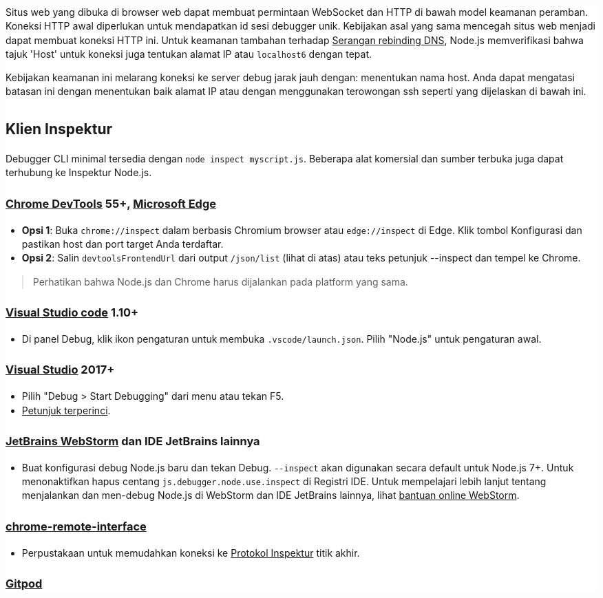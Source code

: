 Situs web yang dibuka di browser web dapat membuat permintaan WebSocket dan HTTP di bawah model keamanan peramban. Koneksi HTTP awal diperlukan untuk mendapatkan id sesi debugger unik. Kebijakan asal yang sama mencegah situs web menjadi dapat membuat koneksi HTTP ini. Untuk keamanan tambahan terhadap [Serangan rebinding DNS](https://en.wikipedia.org/wiki/DNS_rebinding), Node.js memverifikasi bahwa tajuk 'Host' untuk koneksi juga tentukan alamat IP atau `localhost6` dengan tepat.

Kebijakan keamanan ini melarang koneksi ke server debug jarak jauh dengan: menentukan nama host. Anda dapat mengatasi batasan ini dengan menentukan baik alamat IP atau dengan menggunakan terowongan ssh seperti yang dijelaskan di bawah ini.

## Klien Inspektur

Debugger CLI minimal tersedia dengan `node inspect myscript.js`. Beberapa alat komersial dan sumber terbuka juga dapat terhubung ke Inspektur Node.js.

### [Chrome DevTools](https://github.com/ChromeDevTools/devtools-frontend) 55+, [Microsoft Edge](https://www.microsoftedgeinsider.com)

- **Opsi 1**: Buka `chrome://inspect` dalam berbasis Chromium browser atau `edge://inspect` di Edge. Klik tombol Konfigurasi dan pastikan host dan port target Anda terdaftar.
- **Opsi 2**: Salin `devtoolsFrontendUrl` dari output `/json/list` (lihat di atas) atau teks petunjuk --inspect dan tempel ke Chrome.

> Perhatikan bahwa Node.js dan Chrome harus dijalankan pada platform yang sama.

### [Visual Studio code](https://github.com/microsoft/vscode) 1.10+

- Di panel Debug, klik ikon pengaturan untuk membuka `.vscode/launch.json`. Pilih "Node.js" untuk pengaturan awal.

### [Visual Studio](https://github.com/Microsoft/nodejstools) 2017+

- Pilih "Debug > Start Debugging" dari menu atau tekan F5.
- [Petunjuk terperinci](https://github.com/Microsoft/nodejstools/wiki/Debugging).

### [JetBrains WebStorm](https://www.jetbrains.com/webstorm/) dan IDE JetBrains lainnya

- Buat konfigurasi debug Node.js baru dan tekan Debug. `--inspect` akan digunakan secara default untuk Node.js 7+. Untuk menonaktifkan hapus centang `js.debugger.node.use.inspect` di Registri IDE. Untuk mempelajari lebih lanjut tentang menjalankan dan men-debug Node.js di WebStorm dan IDE JetBrains lainnya, lihat [bantuan online WebStorm](https://www.jetbrains.com/help/webstorm/running-and-debugging-node-js.html).

### [chrome-remote-interface](https://github.com/cyrus-and/chrome-remote-interface)

- Perpustakaan untuk memudahkan koneksi ke [Protokol Inspektur][] titik akhir.

### [Gitpod](https://www.gitpod.io)


[Protokol Inspektur]: https://chromedevtools.github.io/debugger-protocol-viewer/v8/
[UUID]: https://tools.ietf.org/html/rfc4122